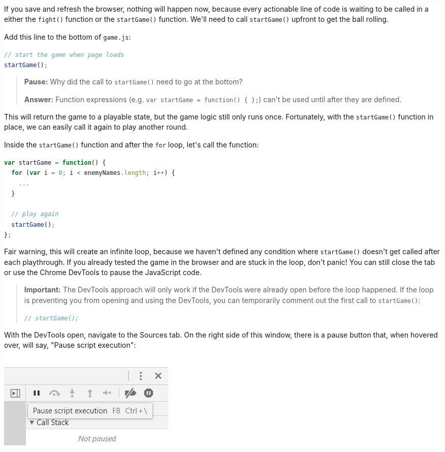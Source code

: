 If you save and refresh the browser, nothing will happen now, because every actionable line of code is waiting to be called in a either the `fight()` function or the `startGame()` function. We'll need to call `startGame()` upfront to get the ball rolling.

Add this line to the bottom of `game.js`:

```js
// start the game when page loads
startGame();
```

> **Pause:** Why did the call to `startGame()` need to go at the bottom?
>
> **Answer:** Function expressions (e.g. `var startGame = function() { };`) can't be used until after they are defined.

This will return the game to a playable state, but the game logic still only runs once. Fortunately, with the `startGame()` function in place, we can easily call it again to play another round.

Inside the `startGame()` function and after the `for` loop, let's call the function:

```js
var startGame = function() {
  for (var i = 0; i < enemyNames.length; i++) {
    ...
  }

  // play again
  startGame();
};
```

Fair warning, this will create an infinite loop, because we haven't defined any condition where `startGame()` doesn't get called after each playthrough. If you already tested the game in the browser and are stuck in the loop, don't panic! You can still close the tab or use the Chrome DevTools to pause the JavaScript code.

> **Important:** The DevTools approach will only work if the DevTools were already open before the loop happened. If the loop is preventing you from opening and using the DevTools, you can temporarily comment out the first call to `startGame()`:
>
>```js
>// startGame();
>```

With the DevTools open, navigate to the Sources tab. On the right side of this window, there is a pause button that, when hovered over, will say, "Pause script execution":

![The Chrome DevTools Source tab includes a "pause script" button](./assets/lesson-3/500-pause-script.jpg)

